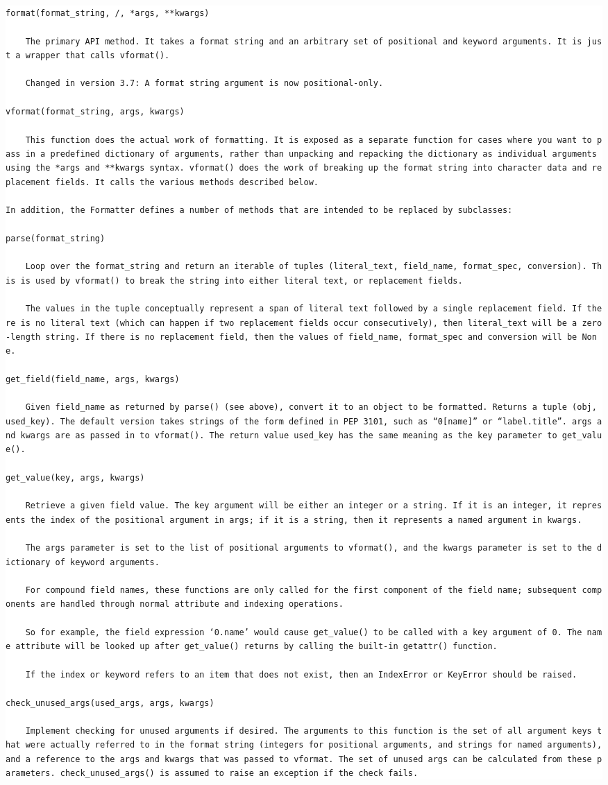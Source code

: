     format(format_string, /, *args, **kwargs)

        The primary API method. It takes a format string and an arbitrary set of positional and keyword arguments. It is just a wrapper that calls vformat().

        Changed in version 3.7: A format string argument is now positional-only.

    vformat(format_string, args, kwargs)

        This function does the actual work of formatting. It is exposed as a separate function for cases where you want to pass in a predefined dictionary of arguments, rather than unpacking and repacking the dictionary as individual arguments using the *args and **kwargs syntax. vformat() does the work of breaking up the format string into character data and replacement fields. It calls the various methods described below.

    In addition, the Formatter defines a number of methods that are intended to be replaced by subclasses:

    parse(format_string)

        Loop over the format_string and return an iterable of tuples (literal_text, field_name, format_spec, conversion). This is used by vformat() to break the string into either literal text, or replacement fields.

        The values in the tuple conceptually represent a span of literal text followed by a single replacement field. If there is no literal text (which can happen if two replacement fields occur consecutively), then literal_text will be a zero-length string. If there is no replacement field, then the values of field_name, format_spec and conversion will be None.

    get_field(field_name, args, kwargs)

        Given field_name as returned by parse() (see above), convert it to an object to be formatted. Returns a tuple (obj, used_key). The default version takes strings of the form defined in PEP 3101, such as “0[name]” or “label.title”. args and kwargs are as passed in to vformat(). The return value used_key has the same meaning as the key parameter to get_value().

    get_value(key, args, kwargs)

        Retrieve a given field value. The key argument will be either an integer or a string. If it is an integer, it represents the index of the positional argument in args; if it is a string, then it represents a named argument in kwargs.

        The args parameter is set to the list of positional arguments to vformat(), and the kwargs parameter is set to the dictionary of keyword arguments.

        For compound field names, these functions are only called for the first component of the field name; subsequent components are handled through normal attribute and indexing operations.

        So for example, the field expression ‘0.name’ would cause get_value() to be called with a key argument of 0. The name attribute will be looked up after get_value() returns by calling the built-in getattr() function.

        If the index or keyword refers to an item that does not exist, then an IndexError or KeyError should be raised.

    check_unused_args(used_args, args, kwargs)

        Implement checking for unused arguments if desired. The arguments to this function is the set of all argument keys that were actually referred to in the format string (integers for positional arguments, and strings for named arguments), and a reference to the args and kwargs that was passed to vformat. The set of unused args can be calculated from these parameters. check_unused_args() is assumed to raise an exception if the check fails.
